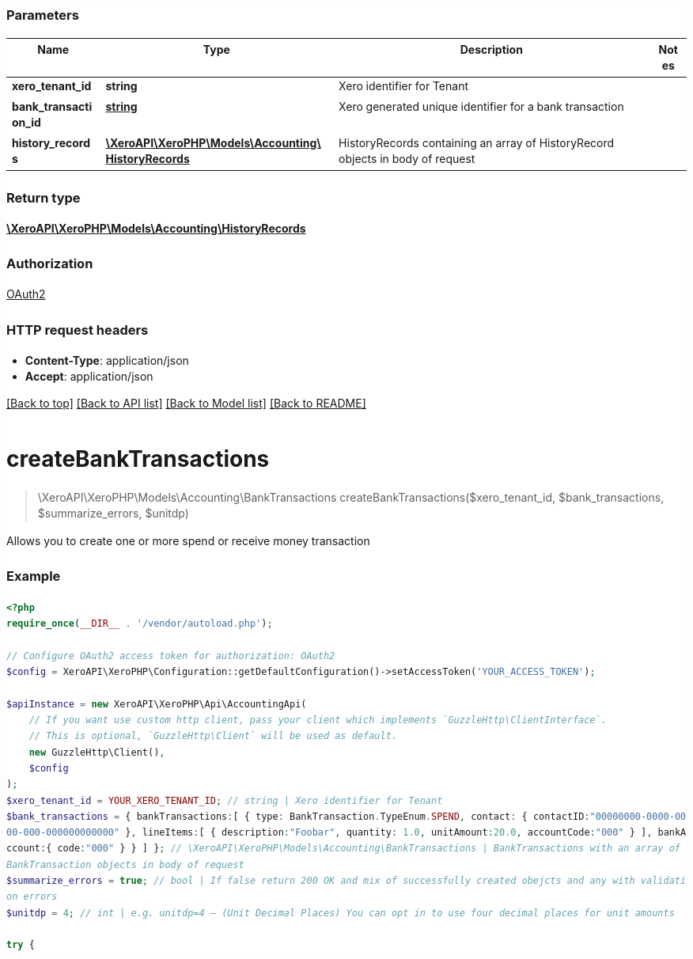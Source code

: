 ```php
```

### Parameters

Name | Type | Description  | Notes
------------- | ------------- | ------------- | -------------
 **xero_tenant_id** | **string**| Xero identifier for Tenant |
 **bank_transaction_id** | [**string**](../Model/.md)| Xero generated unique identifier for a bank transaction |
 **history_records** | [**\XeroAPI\XeroPHP\Models\Accounting\HistoryRecords**](../Model/HistoryRecords.md)| HistoryRecords containing an array of HistoryRecord objects in body of request |

### Return type

[**\XeroAPI\XeroPHP\Models\Accounting\HistoryRecords**](../Model/HistoryRecords.md)

### Authorization

[OAuth2](../../README.md#OAuth2)

### HTTP request headers

 - **Content-Type**: application/json
 - **Accept**: application/json

[[Back to top]](#) [[Back to API list]](../../README.md#documentation-for-api-endpoints) [[Back to Model list]](../../README.md#documentation-for-models) [[Back to README]](../../README.md)

# **createBankTransactions**
> \XeroAPI\XeroPHP\Models\Accounting\BankTransactions createBankTransactions($xero_tenant_id, $bank_transactions, $summarize_errors, $unitdp)

Allows you to create one or more spend or receive money transaction

### Example
```php
<?php
require_once(__DIR__ . '/vendor/autoload.php');

// Configure OAuth2 access token for authorization: OAuth2
$config = XeroAPI\XeroPHP\Configuration::getDefaultConfiguration()->setAccessToken('YOUR_ACCESS_TOKEN');

$apiInstance = new XeroAPI\XeroPHP\Api\AccountingApi(
    // If you want use custom http client, pass your client which implements `GuzzleHttp\ClientInterface`.
    // This is optional, `GuzzleHttp\Client` will be used as default.
    new GuzzleHttp\Client(),
    $config
);
$xero_tenant_id = YOUR_XERO_TENANT_ID; // string | Xero identifier for Tenant
$bank_transactions = { bankTransactions:[ { type: BankTransaction.TypeEnum.SPEND, contact: { contactID:"00000000-0000-0000-000-000000000000" }, lineItems:[ { description:"Foobar", quantity: 1.0, unitAmount:20.0, accountCode:"000" } ], bankAccount:{ code:"000" } } ] }; // \XeroAPI\XeroPHP\Models\Accounting\BankTransactions | BankTransactions with an array of BankTransaction objects in body of request
$summarize_errors = true; // bool | If false return 200 OK and mix of successfully created obejcts and any with validation errors
$unitdp = 4; // int | e.g. unitdp=4 – (Unit Decimal Places) You can opt in to use four decimal places for unit amounts

try {
```